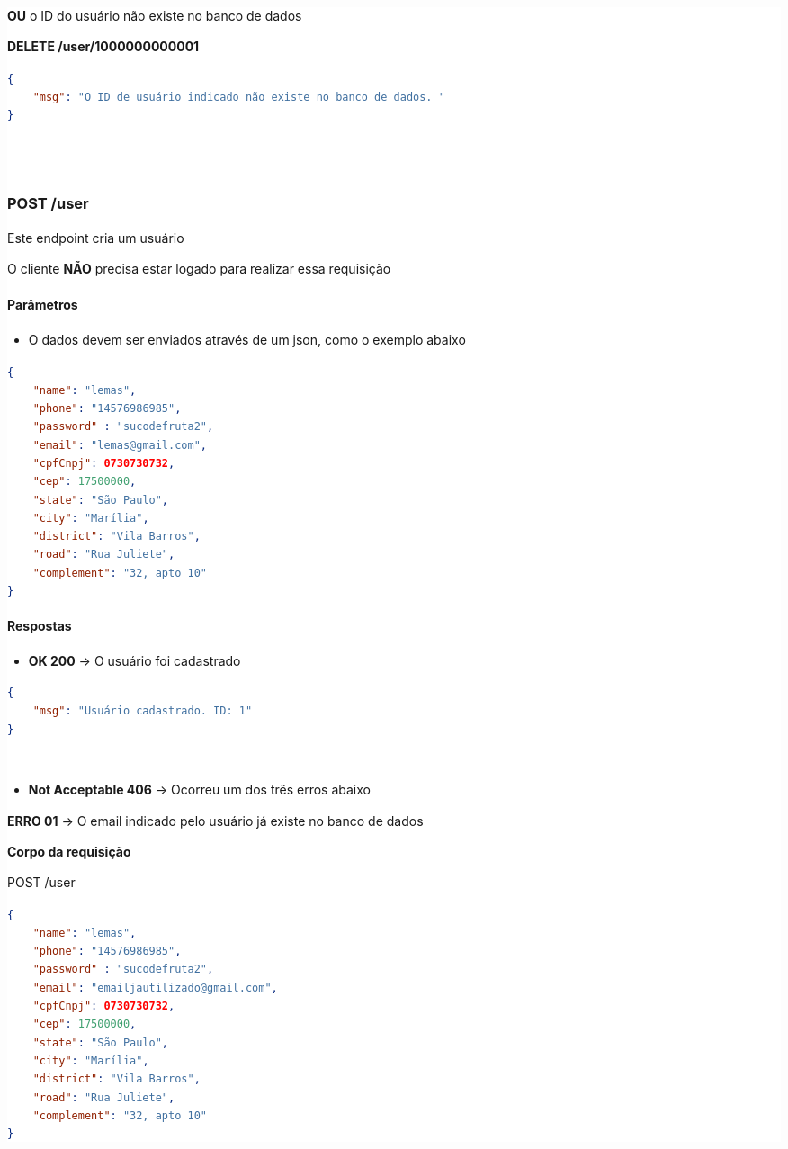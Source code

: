 **OU** o ID do usuário não existe no banco de dados

**DELETE /user/1000000000001**

```json
{
    "msg": "O ID de usuário indicado não existe no banco de dados. "
}
```

<br><br>

### **POST /user**

Este endpoint cria um usuário

O cliente **NÃO** precisa estar logado para realizar essa requisição

#### **Parâmetros**

- O dados devem ser enviados através de um json, como o exemplo abaixo

```json
{
    "name": "lemas",
    "phone": "14576986985",
    "password" : "sucodefruta2",
    "email": "lemas@gmail.com",
    "cpfCnpj": 0730730732,
    "cep": 17500000,
    "state": "São Paulo",
    "city": "Marília",
    "district": "Vila Barros",
    "road": "Rua Juliete",
    "complement": "32, apto 10"
}
```

#### **Respostas**

- **OK 200** -> O usuário foi cadastrado

```json
{
    "msg": "Usuário cadastrado. ID: 1"
}
```

<br>

- **Not Acceptable 406** -> Ocorreu um dos três erros abaixo

**ERRO 01** -> O email indicado pelo usuário já existe no banco de dados

**Corpo da requisição**

POST /user

```json
{
    "name": "lemas",
    "phone": "14576986985",
    "password" : "sucodefruta2",
    "email": "emailjautilizado@gmail.com",
    "cpfCnpj": 0730730732,
    "cep": 17500000,
    "state": "São Paulo",
    "city": "Marília",
    "district": "Vila Barros",
    "road": "Rua Juliete",
    "complement": "32, apto 10"
}
```